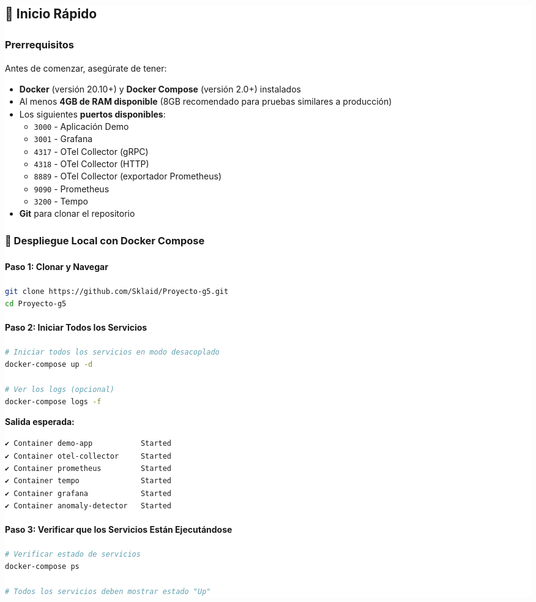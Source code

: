 ## 🚀 Inicio Rápido

### Prerrequisitos

Antes de comenzar, asegúrate de tener:

- **Docker** (versión 20.10+) y **Docker Compose** (versión 2.0+) instalados
- Al menos **4GB de RAM disponible** (8GB recomendado para pruebas similares a producción)
- Los siguientes **puertos disponibles**:
  - `3000` - Aplicación Demo
  - `3001` - Grafana
  - `4317` - OTel Collector (gRPC)
  - `4318` - OTel Collector (HTTP)
  - `8889` - OTel Collector (exportador Prometheus)
  - `9090` - Prometheus
  - `3200` - Tempo
- **Git** para clonar el repositorio

### 🐳 Despliegue Local con Docker Compose

#### Paso 1: Clonar y Navegar

```bash
git clone https://github.com/Sklaid/Proyecto-g5.git
cd Proyecto-g5
```

#### Paso 2: Iniciar Todos los Servicios

```bash
# Iniciar todos los servicios en modo desacoplado
docker-compose up -d

# Ver los logs (opcional)
docker-compose logs -f
```

**Salida esperada:**
```
✔ Container demo-app           Started
✔ Container otel-collector     Started
✔ Container prometheus         Started
✔ Container tempo              Started
✔ Container grafana            Started
✔ Container anomaly-detector   Started
```

#### Paso 3: Verificar que los Servicios Están Ejecutándose

```bash
# Verificar estado de servicios
docker-compose ps

# Todos los servicios deben mostrar estado "Up"
```
